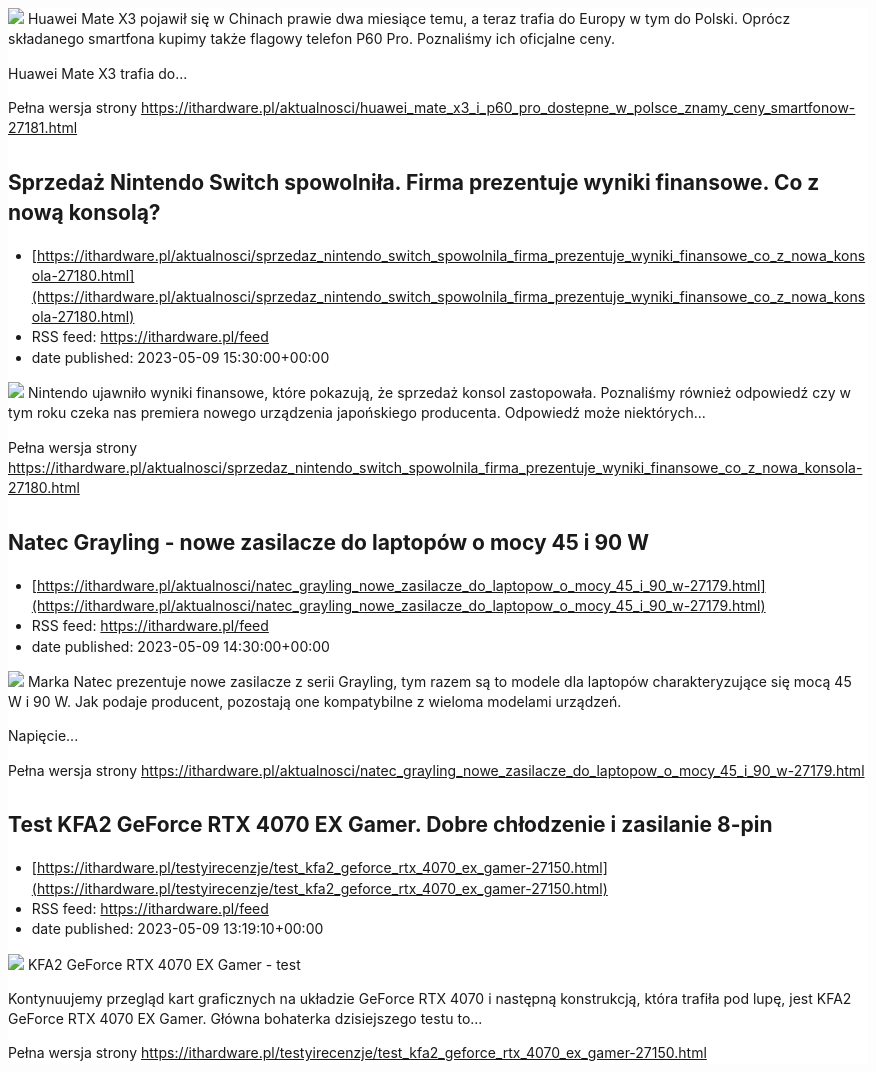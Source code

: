 <img src="https://ithardware.pl/artykuly/min/27181_1.jpg" />            Huawei Mate X3 pojawił się w Chinach prawie dwa miesiące temu, a teraz trafia do Europy w tym do Polski. Opr&oacute;cz składanego smartfona kupimy także flagowy telefon P60 Pro. Poznaliśmy ich oficjalne ceny.

Huawei Mate X3 trafia do...
            <p>Pełna wersja strony <a href="https://ithardware.pl/aktualnosci/huawei_mate_x3_i_p60_pro_dostepne_w_polsce_znamy_ceny_smartfonow-27181.html">https://ithardware.pl/aktualnosci/huawei_mate_x3_i_p60_pro_dostepne_w_polsce_znamy_ceny_smartfonow-27181.html</a></p>

## Sprzedaż Nintendo Switch spowolniła. Firma prezentuje wyniki finansowe. Co z nową konsolą?
 - [https://ithardware.pl/aktualnosci/sprzedaz_nintendo_switch_spowolnila_firma_prezentuje_wyniki_finansowe_co_z_nowa_konsola-27180.html](https://ithardware.pl/aktualnosci/sprzedaz_nintendo_switch_spowolnila_firma_prezentuje_wyniki_finansowe_co_z_nowa_konsola-27180.html)
 - RSS feed: https://ithardware.pl/feed
 - date published: 2023-05-09 15:30:00+00:00

<img src="https://ithardware.pl/artykuly/min/27180_1.jpg" />            Nintendo ujawniło wyniki finansowe, kt&oacute;re pokazują, że sprzedaż konsol zastopowała. Poznaliśmy r&oacute;wnież odpowiedź czy w tym roku czeka nas premiera nowego urządzenia japońskiego producenta. Odpowiedź może niekt&oacute;rych...
            <p>Pełna wersja strony <a href="https://ithardware.pl/aktualnosci/sprzedaz_nintendo_switch_spowolnila_firma_prezentuje_wyniki_finansowe_co_z_nowa_konsola-27180.html">https://ithardware.pl/aktualnosci/sprzedaz_nintendo_switch_spowolnila_firma_prezentuje_wyniki_finansowe_co_z_nowa_konsola-27180.html</a></p>

## Natec Grayling - nowe zasilacze do laptopów o mocy 45 i 90 W
 - [https://ithardware.pl/aktualnosci/natec_grayling_nowe_zasilacze_do_laptopow_o_mocy_45_i_90_w-27179.html](https://ithardware.pl/aktualnosci/natec_grayling_nowe_zasilacze_do_laptopow_o_mocy_45_i_90_w-27179.html)
 - RSS feed: https://ithardware.pl/feed
 - date published: 2023-05-09 14:30:00+00:00

<img src="https://ithardware.pl/artykuly/min/27179_1.jpg" />            Marka Natec prezentuje nowe zasilacze z serii&nbsp;Grayling, tym razem są to modele dla laptop&oacute;w charakteryzujące się mocą&nbsp;45 W i 90 W. Jak podaje producent, pozostają one kompatybilne z wieloma modelami urządzeń.

Napięcie...
            <p>Pełna wersja strony <a href="https://ithardware.pl/aktualnosci/natec_grayling_nowe_zasilacze_do_laptopow_o_mocy_45_i_90_w-27179.html">https://ithardware.pl/aktualnosci/natec_grayling_nowe_zasilacze_do_laptopow_o_mocy_45_i_90_w-27179.html</a></p>

## Test KFA2 GeForce RTX 4070 EX Gamer. Dobre chłodzenie i zasilanie 8-pin
 - [https://ithardware.pl/testyirecenzje/test_kfa2_geforce_rtx_4070_ex_gamer-27150.html](https://ithardware.pl/testyirecenzje/test_kfa2_geforce_rtx_4070_ex_gamer-27150.html)
 - RSS feed: https://ithardware.pl/feed
 - date published: 2023-05-09 13:19:10+00:00

<img src="https://ithardware.pl/artykuly/min/27150_1.jpg" />            KFA2 GeForce RTX 4070 EX Gamer - test

Kontynuujemy przegląd kart graficznych na układzie GeForce RTX 4070 i następną konstrukcją, kt&oacute;ra trafiła pod lupę, jest KFA2 GeForce RTX 4070 EX Gamer. Gł&oacute;wna bohaterka dzisiejszego testu to...
            <p>Pełna wersja strony <a href="https://ithardware.pl/testyirecenzje/test_kfa2_geforce_rtx_4070_ex_gamer-27150.html">https://ithardware.pl/testyirecenzje/test_kfa2_geforce_rtx_4070_ex_gamer-27150.html</a></p>
